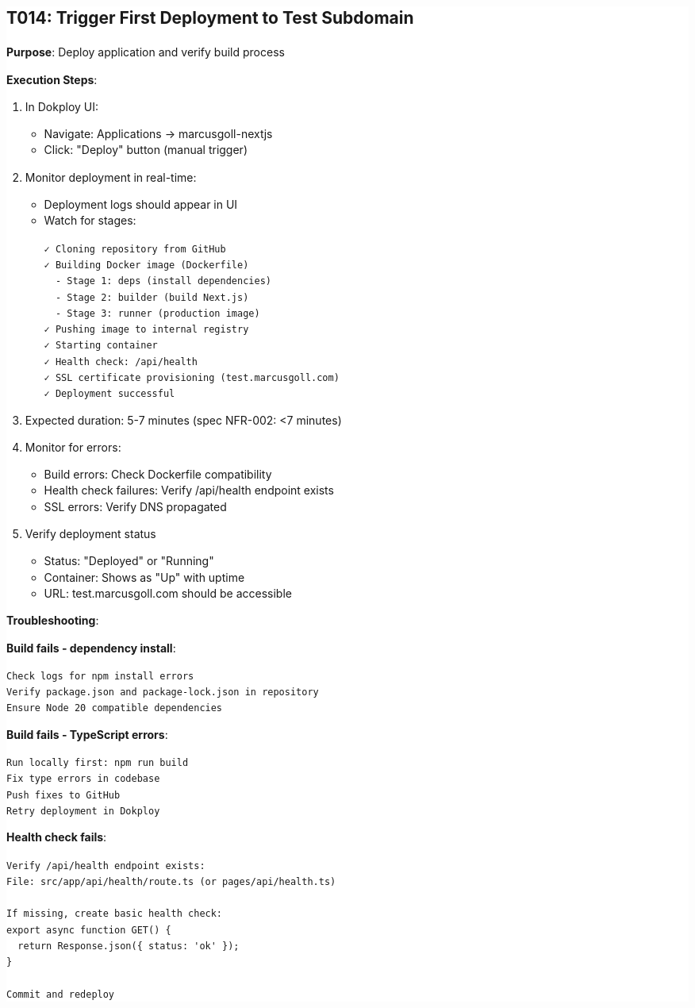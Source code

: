 ## T014: Trigger First Deployment to Test Subdomain

**Purpose**: Deploy application and verify build process

**Execution Steps**:

1. In Dokploy UI:
   - Navigate: Applications → marcusgoll-nextjs
   - Click: "Deploy" button (manual trigger)

2. Monitor deployment in real-time:
   - Deployment logs should appear in UI
   - Watch for stages:
     ```
     ✓ Cloning repository from GitHub
     ✓ Building Docker image (Dockerfile)
       - Stage 1: deps (install dependencies)
       - Stage 2: builder (build Next.js)
       - Stage 3: runner (production image)
     ✓ Pushing image to internal registry
     ✓ Starting container
     ✓ Health check: /api/health
     ✓ SSL certificate provisioning (test.marcusgoll.com)
     ✓ Deployment successful
     ```

3. Expected duration: 5-7 minutes (spec NFR-002: <7 minutes)

4. Monitor for errors:
   - Build errors: Check Dockerfile compatibility
   - Health check failures: Verify /api/health endpoint exists
   - SSL errors: Verify DNS propagated

5. Verify deployment status
   - Status: "Deployed" or "Running"
   - Container: Shows as "Up" with uptime
   - URL: test.marcusgoll.com should be accessible

**Troubleshooting**:

**Build fails - dependency install**:
```
Check logs for npm install errors
Verify package.json and package-lock.json in repository
Ensure Node 20 compatible dependencies
```

**Build fails - TypeScript errors**:
```
Run locally first: npm run build
Fix type errors in codebase
Push fixes to GitHub
Retry deployment in Dokploy
```

**Health check fails**:
```
Verify /api/health endpoint exists:
File: src/app/api/health/route.ts (or pages/api/health.ts)

If missing, create basic health check:
export async function GET() {
  return Response.json({ status: 'ok' });
}

Commit and redeploy
```
